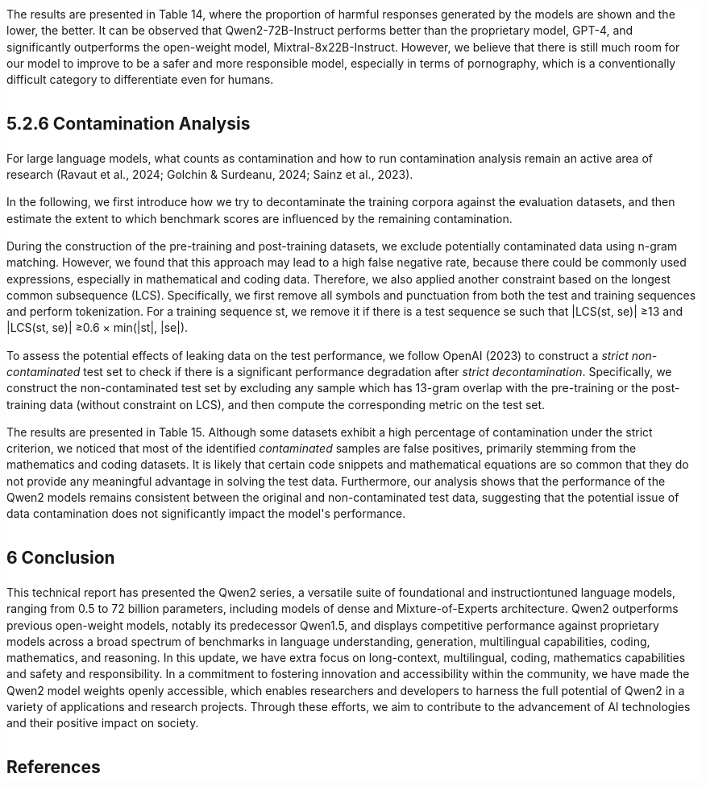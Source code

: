 The results are presented in Table 14, where the proportion of harmful responses generated by the models are shown and the lower, the better. It can be observed that Qwen2-72B-Instruct performs better than the proprietary model, GPT-4, and significantly outperforms the open-weight model, Mixtral-8x22B-Instruct. However, we believe that there is still much room for our model to improve to be a safer and more responsible model, especially in terms of pornography, which is a conventionally difficult category to differentiate even for humans.

## 5.2.6 Contamination Analysis

For large language models, what counts as contamination and how to run contamination analysis remain an active area of research (Ravaut et al., 2024; Golchin & Surdeanu, 2024; Sainz et al., 2023).

In the following, we first introduce how we try to decontaminate the training corpora against the evaluation datasets, and then estimate the extent to which benchmark scores are influenced by the remaining contamination.

During the construction of the pre-training and post-training datasets, we exclude potentially contaminated data using n-gram matching. However, we found that this approach may lead to a high false negative rate, because there could be commonly used expressions, especially in mathematical and coding data. Therefore, we also applied another constraint based on the longest common subsequence
(LCS). Specifically, we first remove all symbols and punctuation from both the test and training sequences and perform tokenization. For a training sequence st, we remove it if there is a test sequence se such that |LCS(st, se)| ≥13 and |LCS(st, se)| ≥0.6 × min(|st|, |se|).

To assess the potential effects of leaking data on the test performance, we follow OpenAI (2023) to construct a *strict non-contaminated* test set to check if there is a significant performance degradation after *strict decontamination*. Specifically, we construct the non-contaminated test set by excluding any sample which has 13-gram overlap with the pre-training or the post-training data (without constraint on LCS), and then compute the corresponding metric on the test set.

The results are presented in Table 15. Although some datasets exhibit a high percentage of contamination under the strict criterion, we noticed that most of the identified *contaminated* samples are false positives, primarily stemming from the mathematics and coding datasets. It is likely that certain code snippets and mathematical equations are so common that they do not provide any meaningful advantage in solving the test data. Furthermore, our analysis shows that the performance of the Qwen2 models remains consistent between the original and non-contaminated test data, suggesting that the potential issue of data contamination does not significantly impact the model's performance.

## 6 Conclusion

This technical report has presented the Qwen2 series, a versatile suite of foundational and instructiontuned language models, ranging from 0.5 to 72 billion parameters, including models of dense and Mixture-of-Experts architecture. Qwen2 outperforms previous open-weight models, notably its predecessor Qwen1.5, and displays competitive performance against proprietary models across a broad spectrum of benchmarks in language understanding, generation, multilingual capabilities, coding, mathematics, and reasoning. In this update, we have extra focus on long-context, multilingual, coding, mathematics capabilities and safety and responsibility. In a commitment to fostering innovation and accessibility within the community, we have made the Qwen2 model weights openly accessible, which enables researchers and developers to harness the full potential of Qwen2 in a variety of applications and research projects. Through these efforts, we aim to contribute to the advancement of AI technologies and their positive impact on society.

## References
